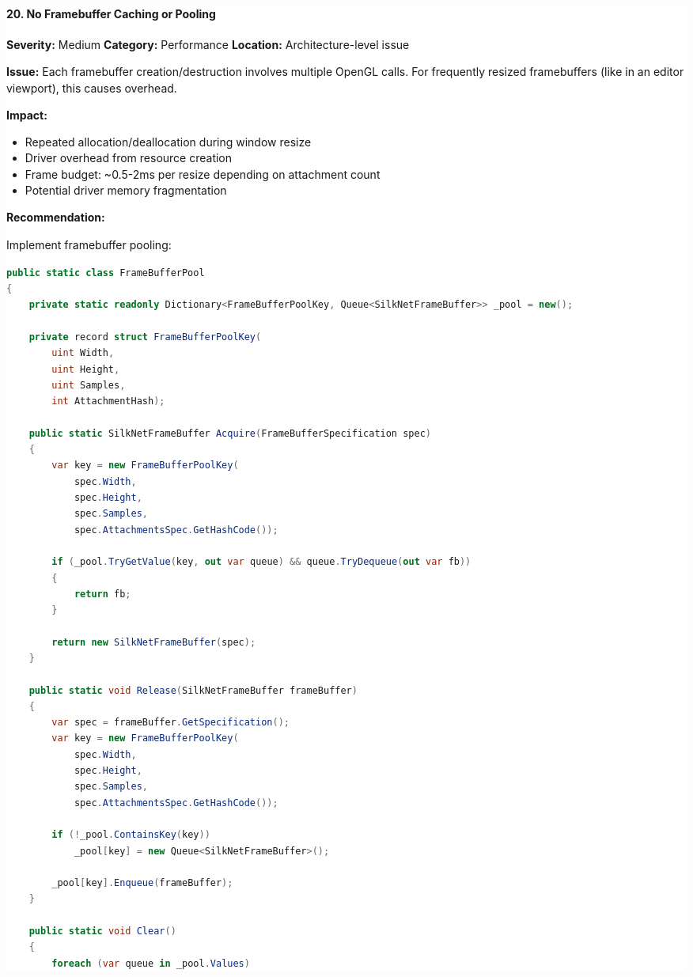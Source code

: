#### 20. No Framebuffer Caching or Pooling

**Severity:** Medium
**Category:** Performance
**Location:** Architecture-level issue

**Issue:**
Each framebuffer creation/destruction involves multiple OpenGL calls. For frequently resized framebuffers (like in an editor viewport), this causes overhead.

**Impact:**
- Repeated allocation/deallocation during window resize
- Driver overhead from resource creation
- Frame budget: ~0.5-2ms per resize depending on attachment count
- Potential driver memory fragmentation

**Recommendation:**

Implement framebuffer pooling:

```csharp
public static class FrameBufferPool
{
    private static readonly Dictionary<FrameBufferPoolKey, Queue<SilkNetFrameBuffer>> _pool = new();

    private record struct FrameBufferPoolKey(
        uint Width,
        uint Height,
        uint Samples,
        int AttachmentHash);

    public static SilkNetFrameBuffer Acquire(FrameBufferSpecification spec)
    {
        var key = new FrameBufferPoolKey(
            spec.Width,
            spec.Height,
            spec.Samples,
            spec.AttachmentsSpec.GetHashCode());

        if (_pool.TryGetValue(key, out var queue) && queue.TryDequeue(out var fb))
        {
            return fb;
        }

        return new SilkNetFrameBuffer(spec);
    }

    public static void Release(SilkNetFrameBuffer frameBuffer)
    {
        var spec = frameBuffer.GetSpecification();
        var key = new FrameBufferPoolKey(
            spec.Width,
            spec.Height,
            spec.Samples,
            spec.AttachmentsSpec.GetHashCode());

        if (!_pool.ContainsKey(key))
            _pool[key] = new Queue<SilkNetFrameBuffer>();

        _pool[key].Enqueue(frameBuffer);
    }

    public static void Clear()
    {
        foreach (var queue in _pool.Values)
```